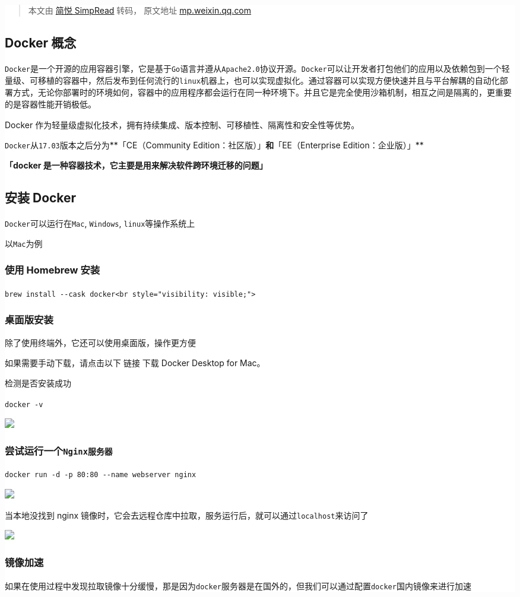 > 本文由 [简悦 SimpRead](http://ksria.com/simpread/) 转码， 原文地址 [mp.weixin.qq.com](https://mp.weixin.qq.com/s/U_DOprD0CcVvtgghHBWIFA)

Docker 概念
---------

`Docker`是一个开源的应用容器引擎，它是基于`Go`语言并遵从`Apache2.0`协议开源。`Docker`可以让开发者打包他们的应用以及依赖包到一个轻量级、可移植的容器中，然后发布到任何流行的`linux`机器上，也可以实现虚拟化。通过容器可以实现方便快速并且与平台解耦的自动化部署方式，无论你部署时的环境如何，容器中的应用程序都会运行在同一种环境下。并且它是完全使用沙箱机制，相互之间是隔离的，更重要的是容器性能开销极低。

Docker 作为轻量级虚拟化技术，拥有持续集成、版本控制、可移植性、隔离性和安全性等优势。

`Docker`从`17.03`版本之后分为**「CE（Community Edition：社区版）」**和**「EE（Enterprise Edition：企业版）」**

**「docker 是一种容器技术，它主要是用来解决软件跨环境迁移的问题」**

安装 Docker
---------

`Docker`可以运行在`Mac`, `Windows`, `linux`等操作系统上

以`Mac`为例

### 使用 Homebrew 安装

```
brew install --cask docker<br style="visibility: visible;">
```

### 桌面版安装

除了使用终端外，它还可以使用桌面版，操作更方便

如果需要手动下载，请点击以下 链接 下载 Docker Desktop for Mac。

检测是否安装成功

```
docker -v
```

![](https://mmbiz.qpic.cn/sz_mmbiz_png/aw5KtMic7pia4xxWN14wwfrYiajtHEic1MvdN0Fm6OPMBdFO4540FKHNJny8PcLNn1Lfdvd5kXGPJ8wZ1Vfeg5dnSw/640?wx_fmt=png)

### 尝试运行一个`Nginx服务器`

```
docker run -d -p 80:80 --name webserver nginx
```

![](https://mmbiz.qpic.cn/sz_mmbiz_png/aw5KtMic7pia4xxWN14wwfrYiajtHEic1Mvdj8L0T1CTgib93TksxtsUGqjM14EB3osgnYZibuA0yp9hKw6llVZygEPg/640?wx_fmt=png)

当本地没找到 nginx 镜像时，它会去远程仓库中拉取，服务运行后，就可以通过`localhost`来访问了

![](https://mmbiz.qpic.cn/sz_mmbiz_png/aw5KtMic7pia4xxWN14wwfrYiajtHEic1MvdGQpendlXf7dHANVUZlJ5Rp7AsKknv65HlOwYt0KJINJGl1EeYB41zg/640?wx_fmt=png)

### 镜像加速

如果在使用过程中发现拉取镜像十分缓慢，那是因为`docker`服务器是在国外的，但我们可以通过配置`docker`国内镜像来进行加速
